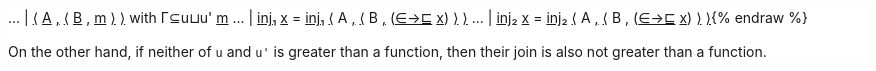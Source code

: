 <a id="5093" class="Symbol">...</a> <a id="5097" class="Symbol">|</a> <a id="5099" href="https://agda.github.io/agda-stdlib/v0.17/Agda.Builtin.Sigma.html#139" class="InductiveConstructor Operator">⟨</a> <a id="5101" href="{% endraw %}{{ site.baseurl }}{% link out/plfa/Adequacy.md %}{% raw %}#5101" class="Bound">A</a> <a id="5103" href="https://agda.github.io/agda-stdlib/v0.17/Agda.Builtin.Sigma.html#139" class="InductiveConstructor Operator">,</a> <a id="5105" href="https://agda.github.io/agda-stdlib/v0.17/Agda.Builtin.Sigma.html#139" class="InductiveConstructor Operator">⟨</a> <a id="5107" href="{% endraw %}{{ site.baseurl }}{% link out/plfa/Adequacy.md %}{% raw %}#5107" class="Bound">B</a> <a id="5109" href="https://agda.github.io/agda-stdlib/v0.17/Agda.Builtin.Sigma.html#139" class="InductiveConstructor Operator">,</a> <a id="5111" href="{% endraw %}{{ site.baseurl }}{% link out/plfa/Adequacy.md %}{% raw %}#5111" class="Bound">m</a> <a id="5113" href="https://agda.github.io/agda-stdlib/v0.17/Agda.Builtin.Sigma.html#139" class="InductiveConstructor Operator">⟩</a> <a id="5115" href="https://agda.github.io/agda-stdlib/v0.17/Agda.Builtin.Sigma.html#139" class="InductiveConstructor Operator">⟩</a>
    <a id="5121" class="Keyword">with</a> <a id="5126" class="Bound">Γ⊆u⊔u&#39;</a> <a id="5133" href="{% endraw %}{{ site.baseurl }}{% link out/plfa/Adequacy.md %}{% raw %}#5111" class="Bound">m</a>
<a id="5135" class="Symbol">...</a> <a id="5139" class="Symbol">|</a> <a id="5141" href="https://agda.github.io/agda-stdlib/v0.17/Data.Sum.Base.html#475" class="InductiveConstructor">inj₁</a> <a id="5146" href="{% endraw %}{{ site.baseurl }}{% link out/plfa/Adequacy.md %}{% raw %}#5146" class="Bound">x</a> <a id="5148" class="Symbol">=</a> <a id="5150" href="https://agda.github.io/agda-stdlib/v0.17/Data.Sum.Base.html#475" class="InductiveConstructor">inj₁</a> <a id="5155" href="https://agda.github.io/agda-stdlib/v0.17/Agda.Builtin.Sigma.html#139" class="InductiveConstructor Operator">⟨</a> <a id="5157" class="Bound">A</a> <a id="5159" href="https://agda.github.io/agda-stdlib/v0.17/Agda.Builtin.Sigma.html#139" class="InductiveConstructor Operator">,</a> <a id="5161" href="https://agda.github.io/agda-stdlib/v0.17/Agda.Builtin.Sigma.html#139" class="InductiveConstructor Operator">⟨</a> <a id="5163" class="Bound">B</a> <a id="5165" href="https://agda.github.io/agda-stdlib/v0.17/Agda.Builtin.Sigma.html#139" class="InductiveConstructor Operator">,</a> <a id="5167" class="Symbol">(</a><a id="5168" href="{% endraw %}{{ site.baseurl }}{% link out/plfa/Denotational.md %}{% raw %}#28030" class="Function">∈→⊑</a> <a id="5172" href="{% endraw %}{{ site.baseurl }}{% link out/plfa/Adequacy.md %}{% raw %}#5146" class="Bound">x</a><a id="5173" class="Symbol">)</a> <a id="5175" href="https://agda.github.io/agda-stdlib/v0.17/Agda.Builtin.Sigma.html#139" class="InductiveConstructor Operator">⟩</a> <a id="5177" href="https://agda.github.io/agda-stdlib/v0.17/Agda.Builtin.Sigma.html#139" class="InductiveConstructor Operator">⟩</a>
<a id="5179" class="Symbol">...</a> <a id="5183" class="Symbol">|</a> <a id="5185" href="https://agda.github.io/agda-stdlib/v0.17/Data.Sum.Base.html#500" class="InductiveConstructor">inj₂</a> <a id="5190" href="{% endraw %}{{ site.baseurl }}{% link out/plfa/Adequacy.md %}{% raw %}#5190" class="Bound">x</a> <a id="5192" class="Symbol">=</a> <a id="5194" href="https://agda.github.io/agda-stdlib/v0.17/Data.Sum.Base.html#500" class="InductiveConstructor">inj₂</a> <a id="5199" href="https://agda.github.io/agda-stdlib/v0.17/Agda.Builtin.Sigma.html#139" class="InductiveConstructor Operator">⟨</a> <a id="5201" class="Bound">A</a> <a id="5203" href="https://agda.github.io/agda-stdlib/v0.17/Agda.Builtin.Sigma.html#139" class="InductiveConstructor Operator">,</a> <a id="5205" href="https://agda.github.io/agda-stdlib/v0.17/Agda.Builtin.Sigma.html#139" class="InductiveConstructor Operator">⟨</a> <a id="5207" class="Bound">B</a> <a id="5209" href="https://agda.github.io/agda-stdlib/v0.17/Agda.Builtin.Sigma.html#139" class="InductiveConstructor Operator">,</a> <a id="5211" class="Symbol">(</a><a id="5212" href="{% endraw %}{{ site.baseurl }}{% link out/plfa/Denotational.md %}{% raw %}#28030" class="Function">∈→⊑</a> <a id="5216" href="{% endraw %}{{ site.baseurl }}{% link out/plfa/Adequacy.md %}{% raw %}#5190" class="Bound">x</a><a id="5217" class="Symbol">)</a> <a id="5219" href="https://agda.github.io/agda-stdlib/v0.17/Agda.Builtin.Sigma.html#139" class="InductiveConstructor Operator">⟩</a> <a id="5221" href="https://agda.github.io/agda-stdlib/v0.17/Agda.Builtin.Sigma.html#139" class="InductiveConstructor Operator">⟩</a>{% endraw %}</pre>

On the other hand, if neither of `u` and `u'` is greater than a function,
then their join is also not greater than a function.
